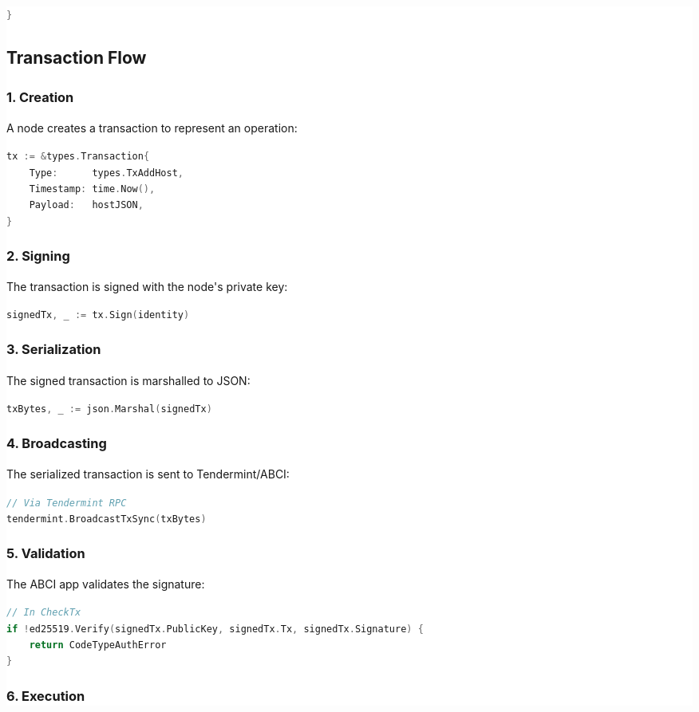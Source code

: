 ```go
}
```

## Transaction Flow

### 1. Creation

A node creates a transaction to represent an operation:

```go
tx := &types.Transaction{
    Type:      types.TxAddHost,
    Timestamp: time.Now(),
    Payload:   hostJSON,
}
```

### 2. Signing

The transaction is signed with the node's private key:

```go
signedTx, _ := tx.Sign(identity)
```

### 3. Serialization

The signed transaction is marshalled to JSON:

```go
txBytes, _ := json.Marshal(signedTx)
```

### 4. Broadcasting

The serialized transaction is sent to Tendermint/ABCI:

```go
// Via Tendermint RPC
tendermint.BroadcastTxSync(txBytes)
```

### 5. Validation

The ABCI app validates the signature:

```go
// In CheckTx
if !ed25519.Verify(signedTx.PublicKey, signedTx.Tx, signedTx.Signature) {
    return CodeTypeAuthError
}
```

### 6. Execution
